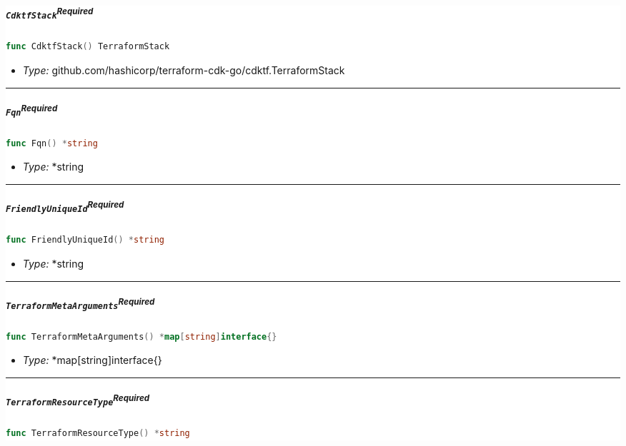 ##### `CdktfStack`<sup>Required</sup> <a name="CdktfStack" id="@cdktf/provider-digitalocean.dataDigitaloceanDatabaseCluster.DataDigitaloceanDatabaseCluster.property.cdktfStack"></a>

```go
func CdktfStack() TerraformStack
```

- *Type:* github.com/hashicorp/terraform-cdk-go/cdktf.TerraformStack

---

##### `Fqn`<sup>Required</sup> <a name="Fqn" id="@cdktf/provider-digitalocean.dataDigitaloceanDatabaseCluster.DataDigitaloceanDatabaseCluster.property.fqn"></a>

```go
func Fqn() *string
```

- *Type:* *string

---

##### `FriendlyUniqueId`<sup>Required</sup> <a name="FriendlyUniqueId" id="@cdktf/provider-digitalocean.dataDigitaloceanDatabaseCluster.DataDigitaloceanDatabaseCluster.property.friendlyUniqueId"></a>

```go
func FriendlyUniqueId() *string
```

- *Type:* *string

---

##### `TerraformMetaArguments`<sup>Required</sup> <a name="TerraformMetaArguments" id="@cdktf/provider-digitalocean.dataDigitaloceanDatabaseCluster.DataDigitaloceanDatabaseCluster.property.terraformMetaArguments"></a>

```go
func TerraformMetaArguments() *map[string]interface{}
```

- *Type:* *map[string]interface{}

---

##### `TerraformResourceType`<sup>Required</sup> <a name="TerraformResourceType" id="@cdktf/provider-digitalocean.dataDigitaloceanDatabaseCluster.DataDigitaloceanDatabaseCluster.property.terraformResourceType"></a>

```go
func TerraformResourceType() *string
```
